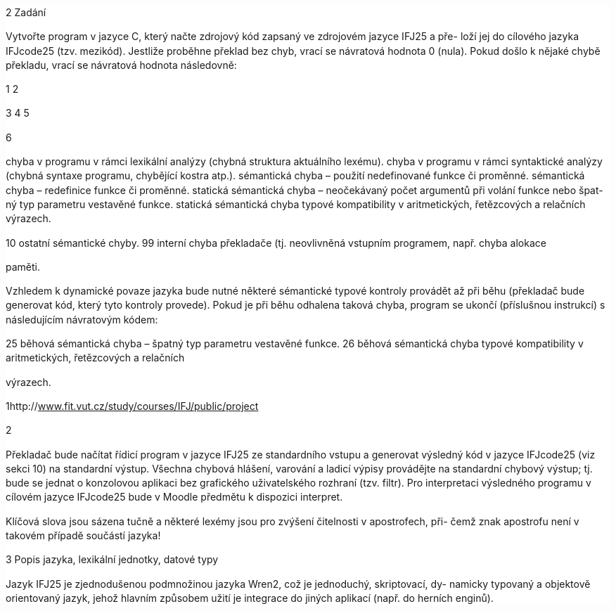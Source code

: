 2 Zadání

Vytvořte program v jazyce C, který načte zdrojový kód zapsaný ve zdrojovém jazyce IFJ25 a pře-
loží jej do cílového jazyka IFJcode25 (tzv. mezikód). Jestliže proběhne překlad bez chyb, vrací
se návratová hodnota 0 (nula). Pokud došlo k nějaké chybě překladu, vrací se návratová hodnota
následovně:

1
2

3
4
5

6

chyba v programu v rámci lexikální analýzy (chybná struktura aktuálního lexému).
chyba v programu v rámci syntaktické analýzy (chybná syntaxe programu, chybějící
kostra atp.).
sémantická chyba – použití nedefinované funkce či proměnné.
sémantická chyba – redefinice funkce či proměnné.
statická sémantická chyba – neočekávaný počet argumentů při volání funkce nebo špat-
ný typ parametru vestavěné funkce.
statická sémantická chyba typové kompatibility v aritmetických, řetězcových a relačních
výrazech.

10 ostatní sémantické chyby.
99 interní chyba překladače (tj. neovlivněná vstupním programem, např. chyba alokace

paměti.

Vzhledem k dynamické povaze jazyka bude nutné některé sémantické typové kontroly provádět až
při běhu (překladač bude generovat kód, který tyto kontroly provede). Pokud je při běhu odhalena
taková chyba, program se ukončí (příslušnou instrukcí) s následujícím návratovým kódem:

25 běhová sémantická chyba – špatný typ parametru vestavěné funkce.
26 běhová sémantická chyba typové kompatibility v aritmetických, řetězcových a relačních

výrazech.

1http://www.fit.vut.cz/study/courses/IFJ/public/project

2

Překladač bude načítat řídicí program v jazyce IFJ25 ze standardního vstupu a generovat výsledný
kód v jazyce IFJcode25 (viz sekci 10) na standardní výstup. Všechna chybová hlášení, varování
a ladicí výpisy provádějte na standardní chybový výstup; tj. bude se jednat o konzolovou aplikaci
bez grafického uživatelského rozhraní (tzv. filtr). Pro interpretaci výsledného programu v cílovém
jazyce IFJcode25 bude v Moodle předmětu k dispozici interpret.

Klíčová slova jsou sázena tučně a některé lexémy jsou pro zvýšení čitelnosti v apostrofech, při-
čemž znak apostrofu není v takovém případě součástí jazyka!

3 Popis jazyka, lexikální jednotky, datové typy

Jazyk IFJ25 je zjednodušenou podmnožinou jazyka Wren2, což je jednoduchý, skriptovací, dy-
namicky typovaný a objektově orientovaný jazyk, jehož hlavním způsobem užití je integrace do
jiných aplikací (např. do herních enginů).
